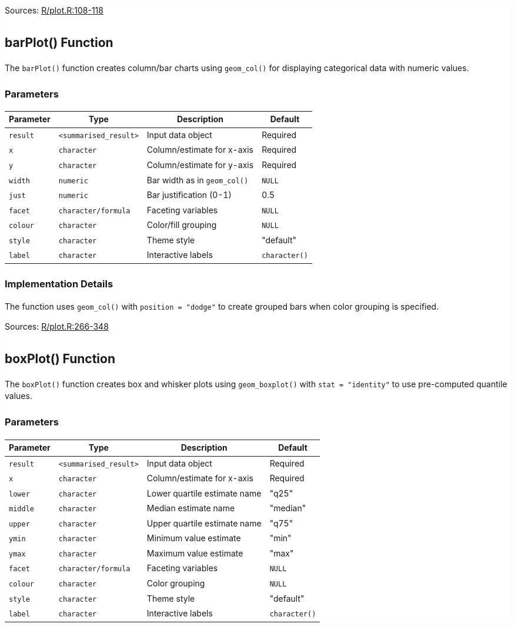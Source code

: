 Sources: [R/plot.R:108-118]()

## barPlot() Function

The `barPlot()` function creates column/bar charts using `geom_col()` for displaying categorical data with numeric values.

### Parameters

| Parameter | Type | Description | Default |
|-----------|------|-------------|---------|
| `result` | `<summarised_result>` | Input data object | Required |
| `x` | `character` | Column/estimate for x-axis | Required |
| `y` | `character` | Column/estimate for y-axis | Required |
| `width` | `numeric` | Bar width as in `geom_col()` | `NULL` |
| `just` | `numeric` | Bar justification (0-1) | 0.5 |
| `facet` | `character/formula` | Faceting variables | `NULL` |
| `colour` | `character` | Color/fill grouping | `NULL` |
| `style` | `character` | Theme style | "default" |
| `label` | `character` | Interactive labels | `character()` |

### Implementation Details

The function uses `geom_col()` with `position = "dodge"` to create grouped bars when color grouping is specified.

Sources: [R/plot.R:266-348]()

## boxPlot() Function

The `boxPlot()` function creates box and whisker plots using `geom_boxplot()` with `stat = "identity"` to use pre-computed quantile values.

### Parameters

| Parameter | Type | Description | Default |
|-----------|------|-------------|---------|
| `result` | `<summarised_result>` | Input data object | Required |
| `x` | `character` | Column/estimate for x-axis | Required |
| `lower` | `character` | Lower quartile estimate name | "q25" |
| `middle` | `character` | Median estimate name | "median" |
| `upper` | `character` | Upper quartile estimate name | "q75" |
| `ymin` | `character` | Minimum value estimate | "min" |
| `ymax` | `character` | Maximum value estimate | "max" |
| `facet` | `character/formula` | Faceting variables | `NULL` |
| `colour` | `character` | Color grouping | `NULL` |
| `style` | `character` | Theme style | "default" |
| `label` | `character` | Interactive labels | `character()` |
